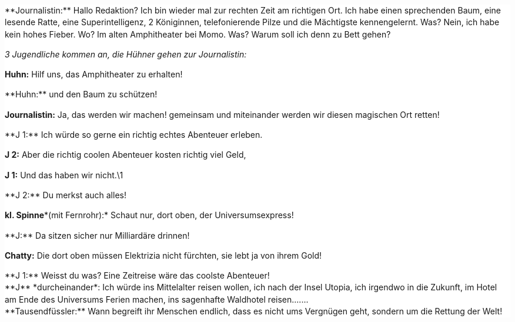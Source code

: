 

</section>
<section>
**Journalistin:** Hallo Redaktion? Ich bin wieder mal zur rechten Zeit am richtigen Ort. Ich habe einen sprechenden Baum, eine lesende Ratte, eine Superintelligenz, 2 Königinnen, telefonierende Pilze und die Mächtigste kennengelernt. Was? Nein, ich habe kein hohes Fieber. Wo? Im alten Amphitheater bei Momo. Was? Warum soll ich denn zu Bett gehen?


*3 Jugendliche kommen an, die Hühner gehen zur Journalistin:*

**Huhn:** Hilf uns, das Amphitheater zu erhalten!


</section>
<section>
**Huhn:** und den Baum zu schützen!


**Journalistin:** Ja, das werden wir machen! gemeinsam und miteinander werden wir diesen magischen Ort retten!


</section>
<section>
**J 1:** Ich würde so gerne ein richtig echtes Abenteuer erleben.


**J 2:** Aber die richtig coolen Abenteuer kosten richtig viel Geld,

**J 1:** Und das haben wir nicht.\1


</section>
<section>
**J 2:** Du merkst auch alles!


**kl. Spinne***(mit Fernrohr):* Schaut nur, dort oben, der Universumsexpress!


</section>
<section>
**J:** Da sitzen sicher nur Milliardäre drinnen!


**Chatty:** Die dort oben müssen Elektrizia nicht fürchten, sie lebt ja von ihrem Gold!


</section>
<section>
**J 1:** Weisst du was? Eine Zeitreise wäre das coolste Abenteuer!



</section>
<section>
**J** *durcheinander*: Ich würde ins Mittelalter reisen wollen, ich nach der Insel Utopia, ich irgendwo in die Zukunft, im Hotel am Ende des Universums Ferien machen, ins sagenhafte Waldhotel reisen.......



</section>
<section>
**Tausendfüssler:** Wann begreift ihr Menschen endlich, dass es nicht ums Vergnügen geht, sondern um die Rettung der Welt!
